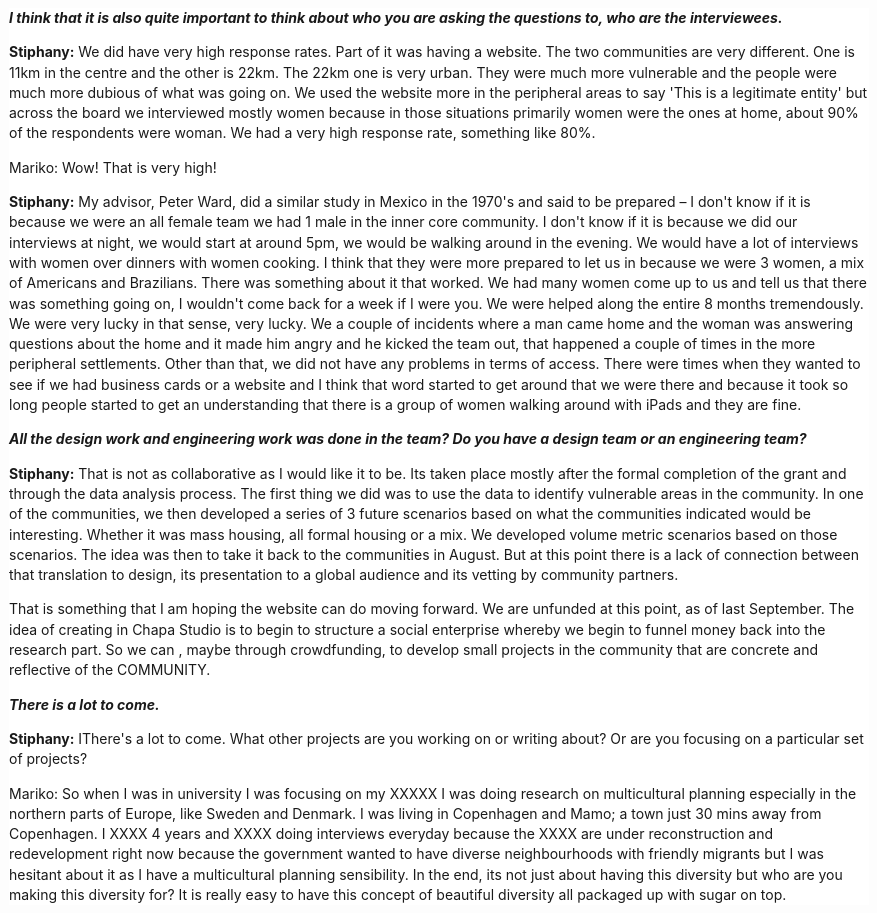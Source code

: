
***I think that it is also quite important to think about who you are asking the questions to, who are the interviewees.***

**Stiphany:** We did have very high response rates. Part of it was having a website. The two communities are very different. One is 11km in the centre and the other is 22km. The 22km one is very urban. They were much more vulnerable and the people were much more dubious of what was going on. We used the website more in the peripheral areas to say 'This is a legitimate entity' but across the board we interviewed mostly women because in those situations primarily women were the ones at home, about 90% of the respondents were woman. We had a very high response rate, something like 80%.

Mariko: Wow! That is very high!

**Stiphany:** My advisor, Peter Ward, did a similar study in Mexico in the 1970's and said to be prepared –   I don't know if it is because we were an all female team we had 1 male in the inner core community. I don't know if it is because we did our interviews at night, we would start at around 5pm, we would be walking around in the evening. We would have a lot of interviews with women over dinners with women cooking. I think that they were more prepared to let us in because we were 3 women, a mix of Americans and Brazilians. There was something about it that worked. We had many women come up to us and tell us that there was something going on, I wouldn't come back for a week if I were you. We were helped along the entire 8 months tremendously. We were very lucky in that sense, very lucky. We a couple of incidents where a man came home and the woman was answering questions about the home and it made him angry and he kicked the team out, that happened a couple of times in the more peripheral settlements. Other than that, we did not have any problems in terms of access. There were times when they wanted to see if we had business cards or a website and  I think that word started to get around that we were there and because it took so long people started to get an understanding that there is a group of women walking around with iPads and they are fine.



***All the design work and engineering work was done in the team? Do you have a design team or an engineering team?***

**Stiphany:** That is not as collaborative as I would like it to be. Its taken place mostly after the formal completion of the grant and through the data analysis process. The first thing we did was to use the data to identify vulnerable areas in the community. In one of the communities, we then developed a series of 3 future scenarios based on what the communities indicated would be interesting. Whether it was mass housing, all formal housing or a mix. We developed volume metric scenarios based on those scenarios. The idea was then to take it back to the communities in August. But at this point there is a lack of connection between that translation to design, its presentation to a global audience and its vetting by community partners.

That is something that I am hoping the website can do moving forward. We are unfunded at this point, as of last September. The idea of creating in Chapa Studio is to begin to structure a social enterprise whereby we begin to funnel money back into the research part. So we can , maybe through crowdfunding, to develop small projects in the community that are concrete and reflective of the COMMUNITY.

***There is a lot to come.***

**Stiphany:** IThere's a lot to come. What other projects are you working on or writing about? Or are you focusing on a particular set of projects?

Mariko: So when I was in university I was focusing on my XXXXX I was doing research on multicultural planning especially in the northern parts of Europe, like Sweden and Denmark. I was living in Copenhagen and Mamo; a town just 30 mins away from Copenhagen. I XXXX 4 years and XXXX doing interviews everyday because the XXXX are under reconstruction and redevelopment right now because the government wanted to have diverse neighbourhoods with friendly migrants but I was hesitant about it as I have a multicultural planning sensibility. In the end, its not just about having this diversity but who are you making this diversity for? It is really easy to have this concept of beautiful diversity all packaged up with sugar on top.
